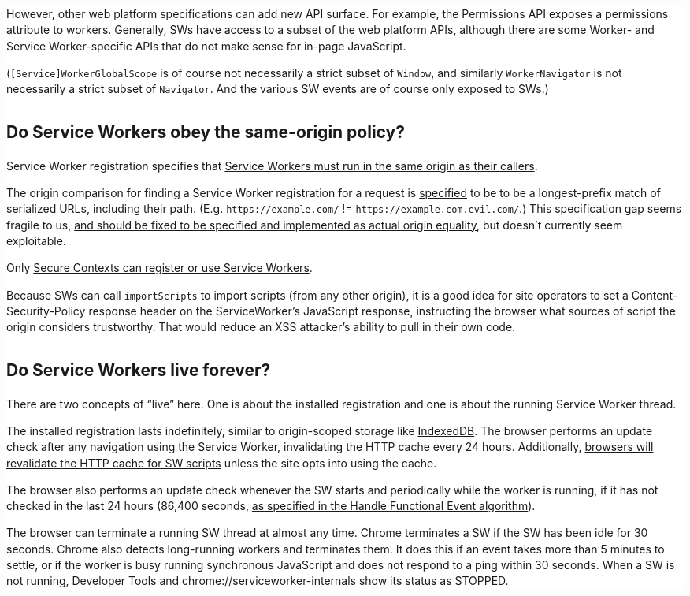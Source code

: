 However, other web platform specifications can add new API surface. For example,
the Permissions API exposes a permissions attribute to workers. Generally, SWs
have access to a subset of the web platform APIs, although there are some
Worker- and Service Worker-specific APIs that do not make sense for in-page
JavaScript.

(`[Service]WorkerGlobalScope` is of course not necessarily a strict subset of
`Window`, and similarly `WorkerNavigator` is not necessarily a strict subset of
`Navigator`. And the various SW events are of course only exposed to SWs.)

## Do Service Workers obey the same-origin policy?

Service Worker registration specifies that [Service Workers must run in the same
origin as their
callers](https://w3c.github.io/ServiceWorker/#register-algorithm).

The origin comparison for finding a Service Worker registration for a request is
[specified](https://w3c.github.io/ServiceWorker/#scope-match-algorithm) to be to
be a longest-prefix match of serialized URLs, including their path. (E.g.
`https://example.com/` != `https://example.com.evil.com/`.) This specification
gap seems fragile to us, [and should be fixed to be specified and implemented as
actual origin equality](https://github.com/w3c/ServiceWorker/issues/1118), but
doesn’t currently seem exploitable.

Only [Secure Contexts can register or use Service
Workers](https://w3c.github.io/webappsec-secure-contexts/#example-c52936fc).

Because SWs can call `importScripts` to import scripts (from any other origin),
it is a good idea for site operators to set a Content-Security-Policy response
header on the ServiceWorker’s JavaScript response, instructing the browser what
sources of script the origin considers trustworthy. That would reduce an XSS
attacker’s ability to pull in their own code.

## Do Service Workers live forever?

There are two concepts of “live” here. One is about the installed registration
and one is about the running Service Worker thread.

The installed registration lasts indefinitely, similar to origin-scoped storage
like
[IndexedDB](https://developer.mozilla.org/en-US/docs/Web/API/IndexedDB_API). The
browser performs an update check after any navigation using the Service Worker,
invalidating the HTTP cache every 24 hours. Additionally, [browsers will
revalidate the HTTP cache for SW
scripts](https://w3c.github.io/ServiceWorker/#dfn-use-cache) unless the site
opts into using the cache.

The browser also performs an update check whenever the SW starts and
periodically while the worker is running, if it has not checked in the last 24
hours (86,400 seconds, [as specified in the Handle Functional Event
algorithm](https://w3c.github.io/ServiceWorker/#handle-functional-event-algorithm)).

The browser can terminate a running SW thread at almost any time. Chrome
terminates a SW if the SW has been idle for 30 seconds. Chrome also detects
long-running workers and terminates them. It does this if an event takes more
than 5 minutes to settle, or if the worker is busy running synchronous
JavaScript and does not respond to a ping within 30 seconds. When a SW is not
running, Developer Tools and chrome://serviceworker-internals show its status as
STOPPED.
